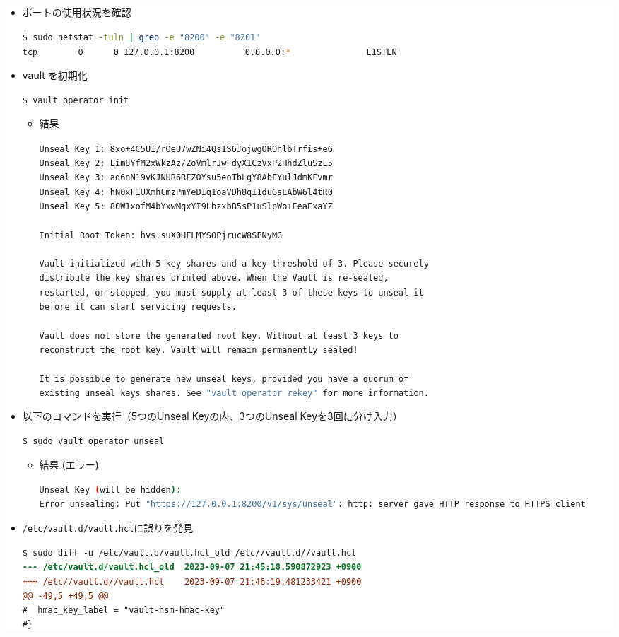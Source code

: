 - ポートの使用状況を確認

    ```sh
    $ sudo netstat -tuln | grep -e "8200" -e "8201" 
    tcp        0      0 127.0.0.1:8200          0.0.0.0:*               LISTEN 
    ```

- vault を初期化

    ```sh
    $ vault operator init
    ```

    - 結果

        ```sh
        Unseal Key 1: 8xo+4C5UI/rOeU7wZNi4Qs1S6JojwgOROhlbTrfis+eG
        Unseal Key 2: Lim8YfM2xWkzAz/ZoVmlrJwFdyX1CzVxP2HhdZluSzL5
        Unseal Key 3: ad6nN19vKJNUR6RFZ0Ysu5eoTbLgY8AbFYulJdmKFvmr
        Unseal Key 4: hN0xF1UXmhCmzPmYeDIq1oaVDh8qI1duGsEAbW6l4tR0
        Unseal Key 5: 80W1xofM4bYxwMqxYI9LbzxbB5sP1uSlpWo+EeaExaYZ

        Initial Root Token: hvs.suX0HFLMYSOPjrucW8SPNyMG

        Vault initialized with 5 key shares and a key threshold of 3. Please securely
        distribute the key shares printed above. When the Vault is re-sealed,
        restarted, or stopped, you must supply at least 3 of these keys to unseal it
        before it can start servicing requests.

        Vault does not store the generated root key. Without at least 3 keys to
        reconstruct the root key, Vault will remain permanently sealed!

        It is possible to generate new unseal keys, provided you have a quorum of
        existing unseal keys shares. See "vault operator rekey" for more information.
        ```

- 以下のコマンドを実行（5つのUnseal Keyの内、3つのUnseal Keyを3回に分け入力）

    ```sh 
    $ sudo vault operator unseal
    ```

    - 結果 (エラー)

        ```sh
        Unseal Key (will be hidden): 
        Error unsealing: Put "https://127.0.0.1:8200/v1/sys/unseal": http: server gave HTTP response to HTTPS client
        ```

- `/etc/vault.d/vault.hcl`に誤りを発見

    ```diff
    $ sudo diff -u /etc/vault.d/vault.hcl_old /etc//vault.d//vault.hcl
    --- /etc/vault.d/vault.hcl_old  2023-09-07 21:45:18.590872923 +0900
    +++ /etc//vault.d//vault.hcl    2023-09-07 21:46:19.481233421 +0900
    @@ -49,5 +49,5 @@
    #  hmac_key_label = "vault-hsm-hmac-key"
    #}
    